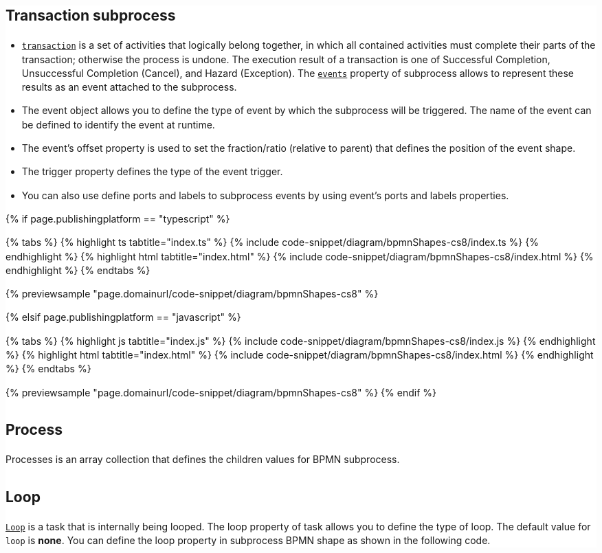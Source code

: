 ## Transaction subprocess

* [`transaction`](../api/diagram/bpmnSubProcess#transaction-bpmntransactionsubprocessmodel) is a set of activities that logically belong together, in which all contained activities must complete their parts of the transaction; otherwise the process is undone. The execution result of a transaction is one of Successful Completion, Unsuccessful Completion (Cancel), and Hazard (Exception). The [`events`](../api/diagram/bpmnSubProcess#event-bpmnsubeventmodel) property of subprocess allows to represent these results as an event attached to the subprocess.

* The event object allows you to define the type of event by which the subprocess will be triggered. The name of the event can be defined to identify the event at runtime.

* The event’s offset property is used to set the fraction/ratio (relative to parent) that defines the position of the event shape.

* The trigger property defines the type of the event trigger.

* You can also use define ports and labels to subprocess events by using event’s ports and labels properties.

{% if page.publishingplatform == "typescript" %}

 {% tabs %}
{% highlight ts tabtitle="index.ts" %}
{% include code-snippet/diagram/bpmnShapes-cs8/index.ts %}
{% endhighlight %}
{% highlight html tabtitle="index.html" %}
{% include code-snippet/diagram/bpmnShapes-cs8/index.html %}
{% endhighlight %}
{% endtabs %}
        
{% previewsample "page.domainurl/code-snippet/diagram/bpmnShapes-cs8" %}

{% elsif page.publishingplatform == "javascript" %}

{% tabs %}
{% highlight js tabtitle="index.js" %}
{% include code-snippet/diagram/bpmnShapes-cs8/index.js %}
{% endhighlight %}
{% highlight html tabtitle="index.html" %}
{% include code-snippet/diagram/bpmnShapes-cs8/index.html %}
{% endhighlight %}
{% endtabs %}

{% previewsample "page.domainurl/code-snippet/diagram/bpmnShapes-cs8" %}
{% endif %}

## Process

Processes is an array collection that defines the children values for BPMN subprocess.

## Loop

[`Loop`](../api/diagram/bpmnTask#loop) is a task that is internally being looped. The loop property of task allows you to define the type of loop. The default value for `loop` is **none**. You can define the loop property in subprocess BPMN shape as shown in the following code.
